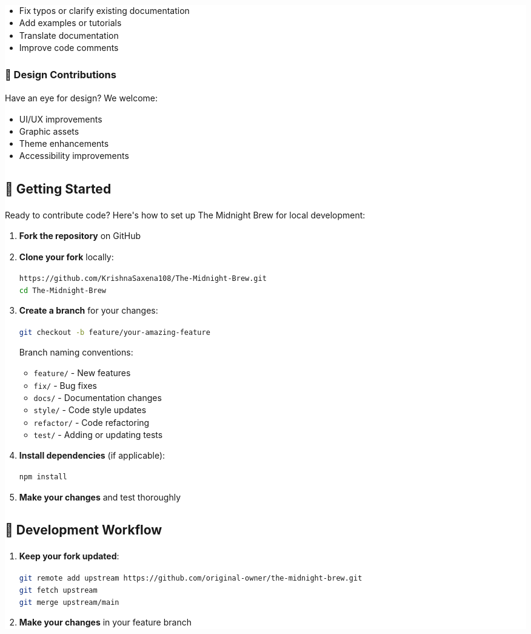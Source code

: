 - Fix typos or clarify existing documentation
- Add examples or tutorials
- Translate documentation
- Improve code comments

### 🎨 Design Contributions

Have an eye for design? We welcome:

- UI/UX improvements
- Graphic assets
- Theme enhancements
- Accessibility improvements

## 🚀 Getting Started

Ready to contribute code? Here's how to set up The Midnight Brew for local development:

1. **Fork the repository** on GitHub

2. **Clone your fork** locally:
   ```bash
   https://github.com/KrishnaSaxena108/The-Midnight-Brew.git
   cd The-Midnight-Brew
   ```

3. **Create a branch** for your changes:
   ```bash
   git checkout -b feature/your-amazing-feature
   ```
   
   Branch naming conventions:
   - `feature/` - New features
   - `fix/` - Bug fixes
   - `docs/` - Documentation changes
   - `style/` - Code style updates
   - `refactor/` - Code refactoring
   - `test/` - Adding or updating tests

4. **Install dependencies** (if applicable):
   ```bash
   npm install
   ```

5. **Make your changes** and test thoroughly

## 🔄 Development Workflow

1. **Keep your fork updated**:
   ```bash
   git remote add upstream https://github.com/original-owner/the-midnight-brew.git
   git fetch upstream
   git merge upstream/main
   ```

2. **Make your changes** in your feature branch
